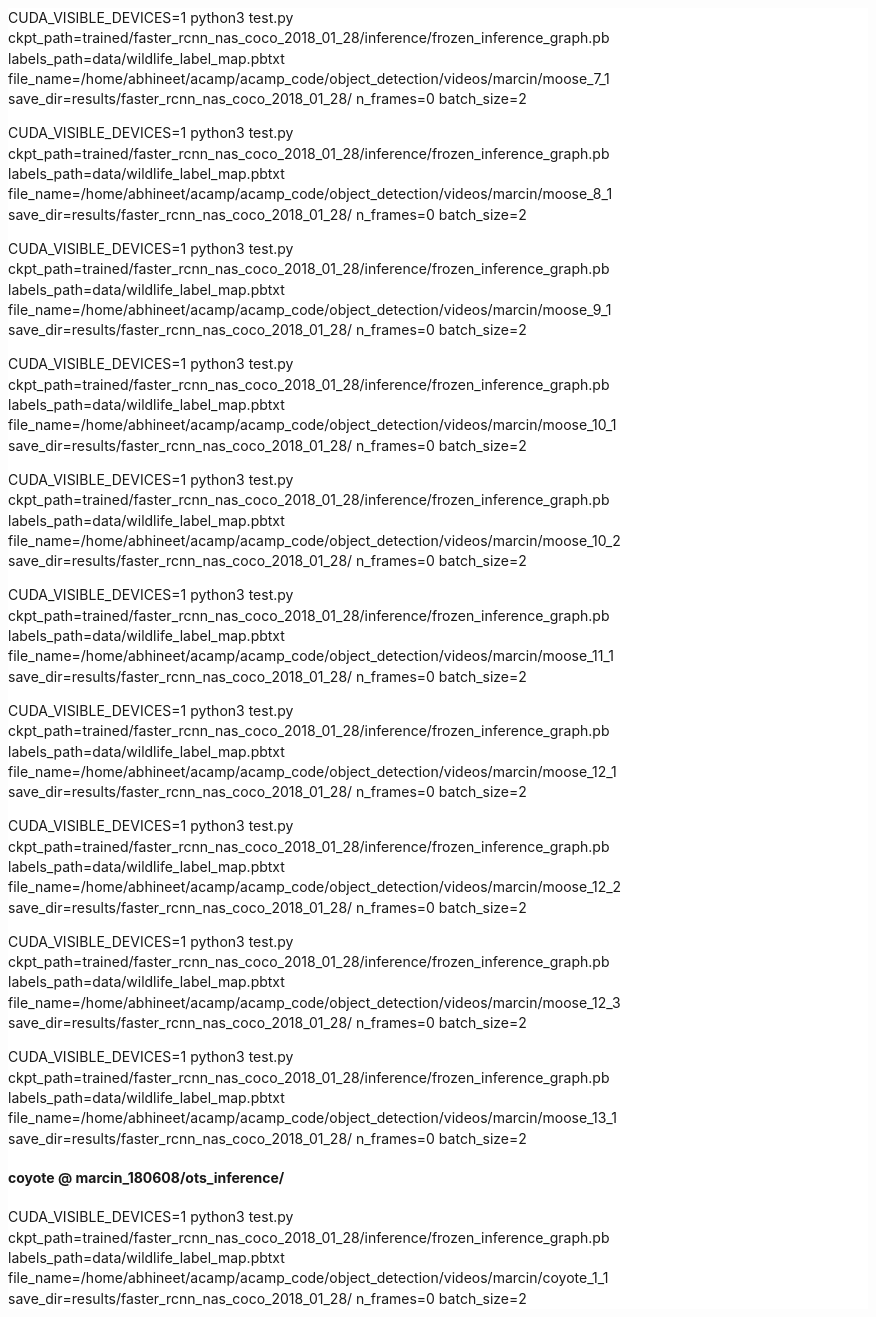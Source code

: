 CUDA_VISIBLE_DEVICES=1 python3 test.py ckpt_path=trained/faster_rcnn_nas_coco_2018_01_28/inference/frozen_inference_graph.pb labels_path=data/wildlife_label_map.pbtxt file_name=/home/abhineet/acamp/acamp_code/object_detection/videos/marcin/moose_7_1 save_dir=results/faster_rcnn_nas_coco_2018_01_28/ n_frames=0 batch_size=2

CUDA_VISIBLE_DEVICES=1 python3 test.py ckpt_path=trained/faster_rcnn_nas_coco_2018_01_28/inference/frozen_inference_graph.pb labels_path=data/wildlife_label_map.pbtxt file_name=/home/abhineet/acamp/acamp_code/object_detection/videos/marcin/moose_8_1 save_dir=results/faster_rcnn_nas_coco_2018_01_28/ n_frames=0 batch_size=2

CUDA_VISIBLE_DEVICES=1 python3 test.py ckpt_path=trained/faster_rcnn_nas_coco_2018_01_28/inference/frozen_inference_graph.pb labels_path=data/wildlife_label_map.pbtxt file_name=/home/abhineet/acamp/acamp_code/object_detection/videos/marcin/moose_9_1 save_dir=results/faster_rcnn_nas_coco_2018_01_28/ n_frames=0 batch_size=2

CUDA_VISIBLE_DEVICES=1 python3 test.py ckpt_path=trained/faster_rcnn_nas_coco_2018_01_28/inference/frozen_inference_graph.pb labels_path=data/wildlife_label_map.pbtxt file_name=/home/abhineet/acamp/acamp_code/object_detection/videos/marcin/moose_10_1 save_dir=results/faster_rcnn_nas_coco_2018_01_28/ n_frames=0 batch_size=2

CUDA_VISIBLE_DEVICES=1 python3 test.py ckpt_path=trained/faster_rcnn_nas_coco_2018_01_28/inference/frozen_inference_graph.pb labels_path=data/wildlife_label_map.pbtxt file_name=/home/abhineet/acamp/acamp_code/object_detection/videos/marcin/moose_10_2 save_dir=results/faster_rcnn_nas_coco_2018_01_28/ n_frames=0 batch_size=2

CUDA_VISIBLE_DEVICES=1 python3 test.py ckpt_path=trained/faster_rcnn_nas_coco_2018_01_28/inference/frozen_inference_graph.pb labels_path=data/wildlife_label_map.pbtxt file_name=/home/abhineet/acamp/acamp_code/object_detection/videos/marcin/moose_11_1 save_dir=results/faster_rcnn_nas_coco_2018_01_28/ n_frames=0 batch_size=2

CUDA_VISIBLE_DEVICES=1 python3 test.py ckpt_path=trained/faster_rcnn_nas_coco_2018_01_28/inference/frozen_inference_graph.pb labels_path=data/wildlife_label_map.pbtxt file_name=/home/abhineet/acamp/acamp_code/object_detection/videos/marcin/moose_12_1 save_dir=results/faster_rcnn_nas_coco_2018_01_28/ n_frames=0 batch_size=2

CUDA_VISIBLE_DEVICES=1 python3 test.py ckpt_path=trained/faster_rcnn_nas_coco_2018_01_28/inference/frozen_inference_graph.pb labels_path=data/wildlife_label_map.pbtxt file_name=/home/abhineet/acamp/acamp_code/object_detection/videos/marcin/moose_12_2 save_dir=results/faster_rcnn_nas_coco_2018_01_28/ n_frames=0 batch_size=2

CUDA_VISIBLE_DEVICES=1 python3 test.py ckpt_path=trained/faster_rcnn_nas_coco_2018_01_28/inference/frozen_inference_graph.pb labels_path=data/wildlife_label_map.pbtxt file_name=/home/abhineet/acamp/acamp_code/object_detection/videos/marcin/moose_12_3 save_dir=results/faster_rcnn_nas_coco_2018_01_28/ n_frames=0 batch_size=2

CUDA_VISIBLE_DEVICES=1 python3 test.py ckpt_path=trained/faster_rcnn_nas_coco_2018_01_28/inference/frozen_inference_graph.pb labels_path=data/wildlife_label_map.pbtxt file_name=/home/abhineet/acamp/acamp_code/object_detection/videos/marcin/moose_13_1 save_dir=results/faster_rcnn_nas_coco_2018_01_28/ n_frames=0 batch_size=2

<a id="coyote___marcin_180608_ots_inference_"></a>
#### coyote       @ marcin_180608/ots_inference/

CUDA_VISIBLE_DEVICES=1 python3 test.py ckpt_path=trained/faster_rcnn_nas_coco_2018_01_28/inference/frozen_inference_graph.pb labels_path=data/wildlife_label_map.pbtxt file_name=/home/abhineet/acamp/acamp_code/object_detection/videos/marcin/coyote_1_1 save_dir=results/faster_rcnn_nas_coco_2018_01_28/ n_frames=0 batch_size=2
